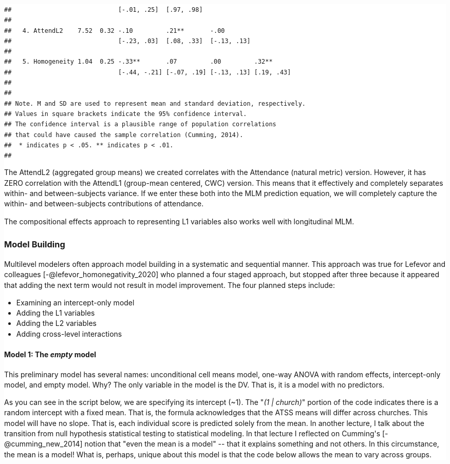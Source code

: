 ```
##                             [-.01, .25]  [.97, .98]                        
##                                                                            
##   4. AttendL2    7.52  0.32 -.10         .21**       -.00                  
##                             [-.23, .03]  [.08, .33]  [-.13, .13]           
##                                                                            
##   5. Homogeneity 1.04  0.25 -.33**       .07         .00         .32**     
##                             [-.44, -.21] [-.07, .19] [-.13, .13] [.19, .43]
##                                                                            
## 
## Note. M and SD are used to represent mean and standard deviation, respectively.
## Values in square brackets indicate the 95% confidence interval.
## The confidence interval is a plausible range of population correlations 
## that could have caused the sample correlation (Cumming, 2014).
##  * indicates p < .05. ** indicates p < .01.
## 
```

The AttendL2 (aggregated group means) we created correlates with the Attendance (natural metric) version.  However, it has ZERO correlation with the AttendL1 (group-mean centered, CWC) version. This means that it effectively and completely separates within- and between-subjects variance.  If we enter these both into the MLM prediction equation, we will completely capture the within- and between-subjects contributions of attendance.

The compositional effects approach to representing L1 variables also works well with longitudinal MLM.

### Model Building

Multilevel modelers often approach model building in a systematic and sequential manner. This approach was true for Lefevor and colleagues [-@lefevor_homonegativity_2020] who planned a four staged approach, but stopped after three because it appeared that adding the next term would not result in model improvement.  The four planned steps include:

* Examining an intercept-only model
* Adding the L1 variables
* Adding the L2 variables
* Adding cross-level interactions

#### Model 1:  The *empty* model

This preliminary model has several names: unconditional cell means model, one-way ANOVA with random effects, intercept-only model, and empty model.  Why?  The only variable in the model is the DV. That is, it is a model with no predictors.

As you can see in the script below, we are specifying its intercept (~1).  The "*(1 | church)*" portion of the code indicates there is a random intercept with a fixed mean. That is, the formula acknowledges that the ATSS means will differ across churches. This model will have no slope.  That is, each individual score is predicted solely from the mean. In another lecture, I talk about the transition from null hypothesis statistical testing to statistical modeling. In that lecture I reflected on Cumming's [-@cumming_new_2014] notion that "even the mean is a model" -- that it explains something and not others.  In this circumstance, the mean is a model!  What is, perhaps, unique about this model is that the code below allows the mean to vary across groups.
